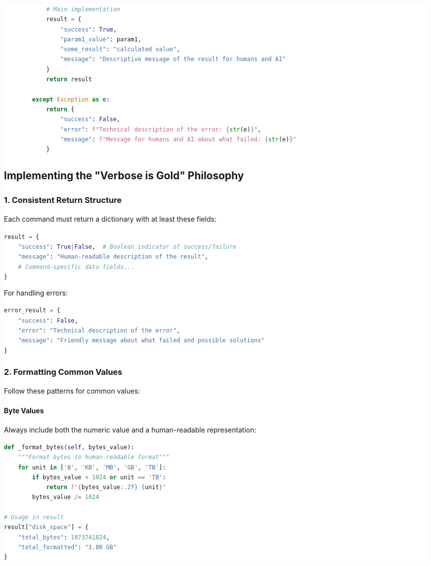 ```python
            # Main implementation
            result = {
                "success": True,
                "param1_value": param1,
                "some_result": "calculated value",
                "message": "Descriptive message of the result for humans and AI"
            }
            return result
            
        except Exception as e:
            return {
                "success": False,
                "error": f"Technical description of the error: {str(e)}",
                "message": f"Message for humans and AI about what failed: {str(e)}"
            }
```

## Implementing the "Verbose is Gold" Philosophy

### 1. Consistent Return Structure

Each command must return a dictionary with at least these fields:

```python
result = {
    "success": True|False,  # Boolean indicator of success/failure
    "message": "Human-readable description of the result",
    # Command-specific data fields...
}
```

For handling errors:

```python
error_result = {
    "success": False,
    "error": "Technical description of the error",
    "message": "Friendly message about what failed and possible solutions"
}
```

### 2. Formatting Common Values

Follow these patterns for common values:

#### Byte Values

Always include both the numeric value and a human-readable representation:

```python
def _format_bytes(self, bytes_value):
    """Format bytes to human-readable format"""
    for unit in ['B', 'KB', 'MB', 'GB', 'TB']:
        if bytes_value < 1024 or unit == 'TB':
            return f"{bytes_value:.2f} {unit}"
        bytes_value /= 1024

# Usage in result
result["disk_space"] = {
    "total_bytes": 1073741824,
    "total_formatted": "1.00 GB"
}
```
